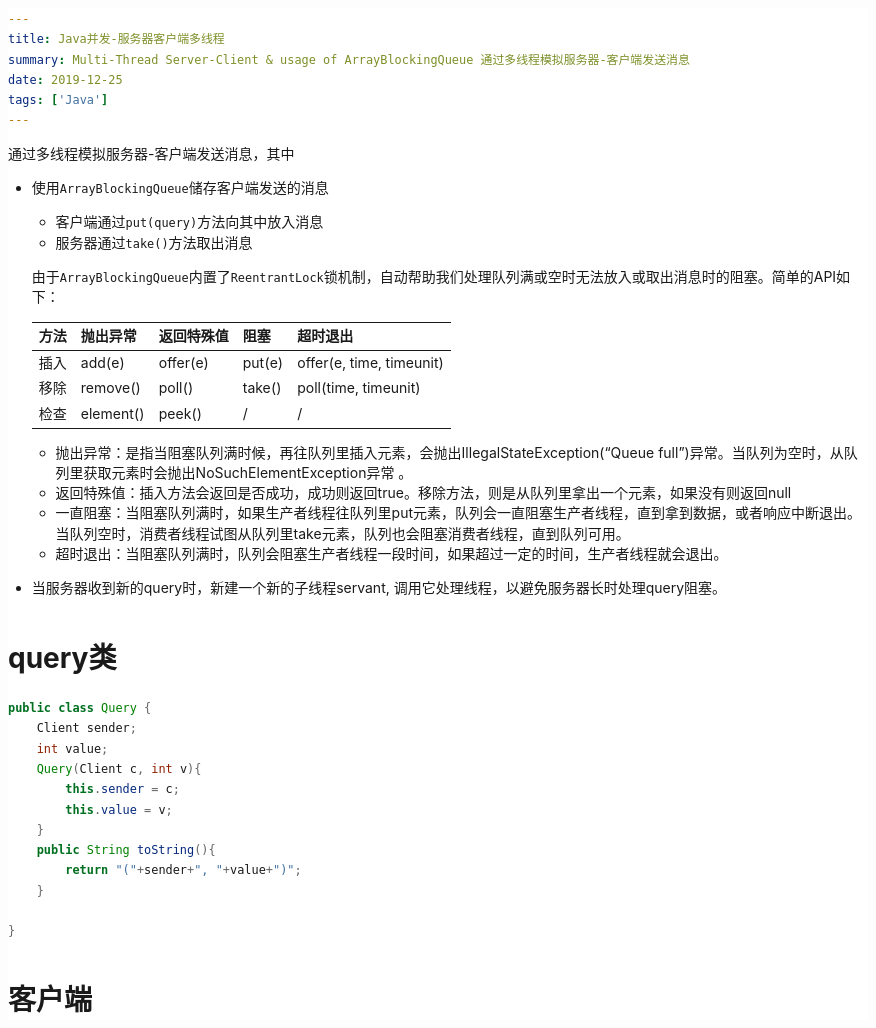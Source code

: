 ```yaml
---
title: Java并发-服务器客户端多线程
summary: Multi-Thread Server-Client & usage of ArrayBlockingQueue 通过多线程模拟服务器-客户端发送消息
date: 2019-12-25
tags: ['Java']
---
```


通过多线程模拟服务器-客户端发送消息，其中

- 使用`ArrayBlockingQueue`储存客户端发送的消息

  - 客户端通过`put(query)`方法向其中放入消息
  - 服务器通过`take()`方法取出消息

  由于`ArrayBlockingQueue`内置了`ReentrantLock`锁机制，自动帮助我们处理队列满或空时无法放入或取出消息时的阻塞。简单的API如下：  

  | 方法 | 抛出异常  | 返回特殊值 | 阻塞   | 超时退出                 |
  | ---- | --------- | ---------- | ------ | ------------------------ |
  | 插入 | add(e)    | offer(e)   | put(e) | offer(e, time, timeunit) |
  | 移除 | remove()  | poll()     | take() | poll(time, timeunit)     |
  | 检查 | element() | peek()     | /      | /                        |

  - 抛出异常：是指当阻塞队列满时候，再往队列里插入元素，会抛出IllegalStateException(“Queue full”)异常。当队列为空时，从队列里获取元素时会抛出NoSuchElementException异常 。
  - 返回特殊值：插入方法会返回是否成功，成功则返回true。移除方法，则是从队列里拿出一个元素，如果没有则返回null
  - 一直阻塞：当阻塞队列满时，如果生产者线程往队列里put元素，队列会一直阻塞生产者线程，直到拿到数据，或者响应中断退出。当队列空时，消费者线程试图从队列里take元素，队列也会阻塞消费者线程，直到队列可用。
  - 超时退出：当阻塞队列满时，队列会阻塞生产者线程一段时间，如果超过一定的时间，生产者线程就会退出。

- 当服务器收到新的query时，新建一个新的子线程servant, 调用它处理线程，以避免服务器长时处理query阻塞。

# query类

```java
public class Query {
    Client sender;
    int value;
    Query(Client c, int v){
        this.sender = c;
        this.value = v;
    }
    public String toString(){
        return "("+sender+", "+value+")";
    }

}
```

# 客户端
